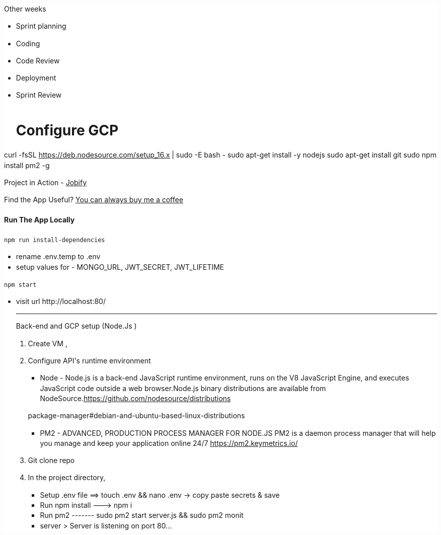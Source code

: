 Other weeks

- Sprint planning
- Coding
- Code Review
- Deployment
- Sprint Review

  # Configure GCP

curl -fsSL https://deb.nodesource.com/setup_16.x | sudo -E bash -
sudo apt-get install -y nodejs
sudo apt-get install git
sudo npm install pm2 -g

Project in Action - [Jobify](https://www.jobify.live/)

Find the App Useful? [You can always buy me a coffee](paypal:imbugad@gmail.com)

#### Run The App Locally

```sh
npm run install-dependencies
```

- rename .env.temp to .env
- setup values for - MONGO_URL, JWT_SECRET, JWT_LIFETIME

```sh
npm start
```

- visit url http://localhost:80/




  ------------------------------------

  Back-end and GCP setup (Node.Js )

  1. Create VM , 
  2. Configure API's runtime environment
      - Node - Node.js is a back-end JavaScript runtime environment, runs on the V8 JavaScript Engine, and executes JavaScript code outside a web browser.Node.js binary distributions are available from NodeSource.https://github.com/nodesource/distributions

     package-manager#debian-and-ubuntu-based-linux-distributions
      - PM2 - ADVANCED, PRODUCTION PROCESS MANAGER FOR NODE.JS
PM2 is a daemon process manager that will help you manage and keep your application online 24/7 https://pm2.keymetrics.io/
  3. Git clone repo
  4. In the project directory, 
       - Setup .env file ==> touch .env && nano .env -> copy paste secrets & save
       - Run npm install  ---> npm i
       - Run pm2   ------- sudo pm2 start server.js && sudo pm2 monit
       - server > Server is listening on port 80...   
